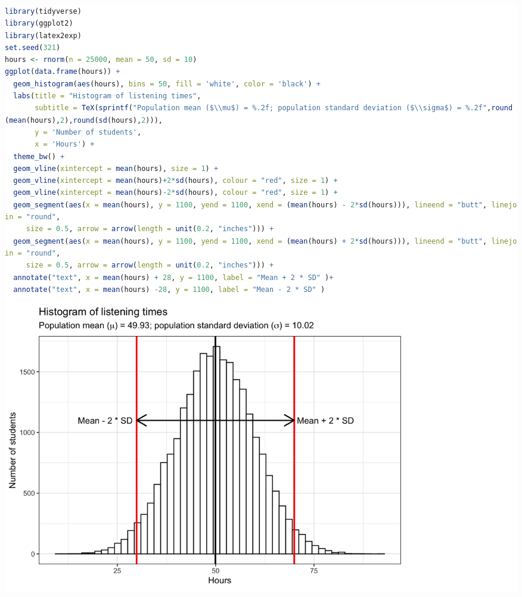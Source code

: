 ``` r
library(tidyverse)
library(ggplot2)
library(latex2exp)
set.seed(321)
hours <- rnorm(n = 25000, mean = 50, sd = 10)
ggplot(data.frame(hours)) +
  geom_histogram(aes(hours), bins = 50, fill = 'white', color = 'black') +
  labs(title = "Histogram of listening times",
       subtitle = TeX(sprintf("Population mean ($\\mu$) = %.2f; population standard deviation ($\\sigma$) = %.2f",round(mean(hours),2),round(sd(hours),2))),
       y = 'Number of students', 
       x = 'Hours') +
  theme_bw() +
  geom_vline(xintercept = mean(hours), size = 1) +
  geom_vline(xintercept = mean(hours)+2*sd(hours), colour = "red", size = 1) +
  geom_vline(xintercept = mean(hours)-2*sd(hours), colour = "red", size = 1) +
  geom_segment(aes(x = mean(hours), y = 1100, yend = 1100, xend = (mean(hours) - 2*sd(hours))), lineend = "butt", linejoin = "round",
     size = 0.5, arrow = arrow(length = unit(0.2, "inches"))) +
  geom_segment(aes(x = mean(hours), y = 1100, yend = 1100, xend = (mean(hours) + 2*sd(hours))), lineend = "butt", linejoin = "round",
     size = 0.5, arrow = arrow(length = unit(0.2, "inches"))) +
  annotate("text", x = mean(hours) + 28, y = 1100, label = "Mean + 2 * SD" )+
  annotate("text", x = mean(hours) -28, y = 1100, label = "Mean - 2 * SD" )
```

<img src="06-statistical_inference_files/figure-html/unnamed-chunk-2-1.png" width="672" />
